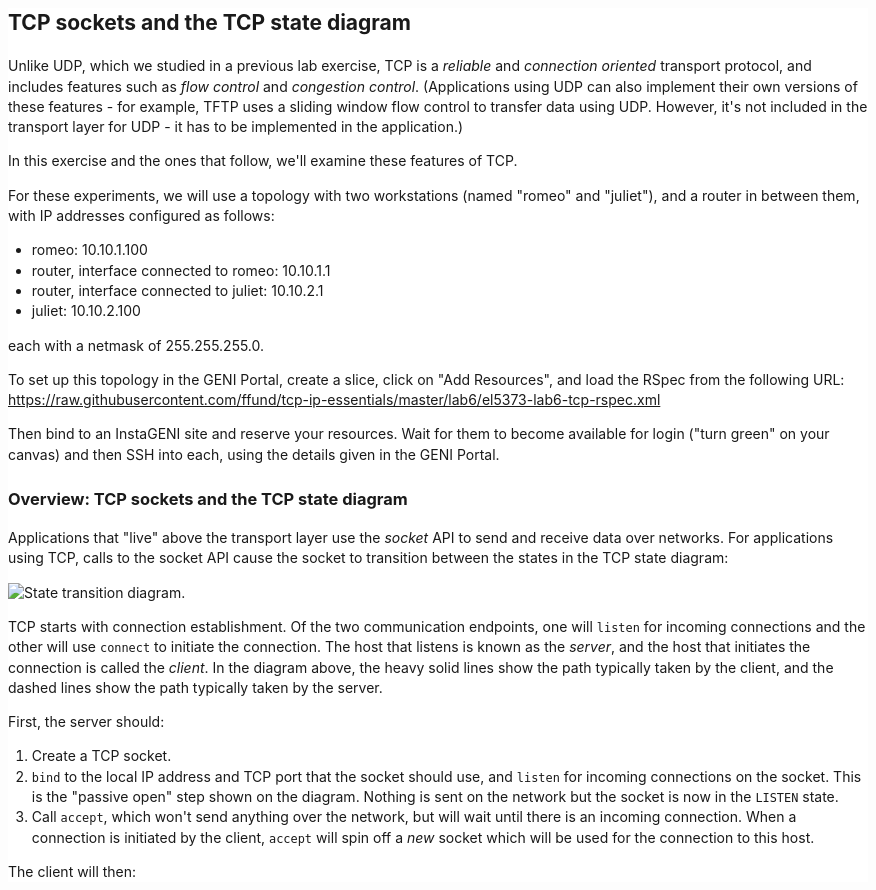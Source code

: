 ## TCP sockets and the TCP state diagram

Unlike UDP, which we studied in a previous lab exercise, TCP is a *reliable* and *connection oriented* transport protocol, and includes features such as *flow control* and *congestion control*. (Applications using UDP can also implement their own versions of these features - for example, TFTP uses a sliding window flow control to transfer data using UDP. However, it's not included in the transport layer for UDP - it has to be implemented in the application.)

In this exercise and the ones that follow, we'll examine these features of TCP.

For these experiments, we will use a topology with two workstations (named "romeo" and "juliet"), and a router in between them, with IP addresses configured as follows:

* romeo: 10.10.1.100
* router, interface connected to romeo: 10.10.1.1
* router, interface connected to juliet: 10.10.2.1
* juliet: 10.10.2.100

each with a netmask of 255.255.255.0. 

To set up this topology in the GENI Portal, create a slice, click on "Add Resources", and load the RSpec from the following URL: https://raw.githubusercontent.com/ffund/tcp-ip-essentials/master/lab6/el5373-lab6-tcp-rspec.xml

Then bind to an InstaGENI site and reserve your resources. Wait for them to become available for login ("turn green" on your canvas) and then SSH into each, using the details given in the GENI Portal.



### Overview: TCP sockets and the TCP state diagram

Applications that "live" above the transport layer use the *socket* API to send and receive data over networks. For applications using TCP, calls to the socket API cause the socket to transition between the states in the TCP state diagram:

![State transition diagram.](StateTransitionDiagram.svg)

TCP starts with connection establishment. Of the two communication endpoints, one will `listen` for incoming connections and the other will use `connect` to initiate the connection. The host that listens is known as the *server*, and the host that initiates the connection is called the *client*. In the diagram above, the heavy solid lines show the path typically taken by the client, and the dashed lines show the path typically taken by the server.

First, the server should:

1. Create a TCP socket.
2. `bind` to the local IP address and TCP port that the socket should use, and `listen` for incoming connections on the socket. This is the "passive open" step shown on the diagram. Nothing is sent on the network but the socket is now in the `LISTEN` state.
3. Call `accept`, which won't send anything over the network, but will wait until there is an incoming connection. When a connection is initiated by the client, `accept` will spin off a *new* socket which will be used for the connection to this host.

The client will then:
